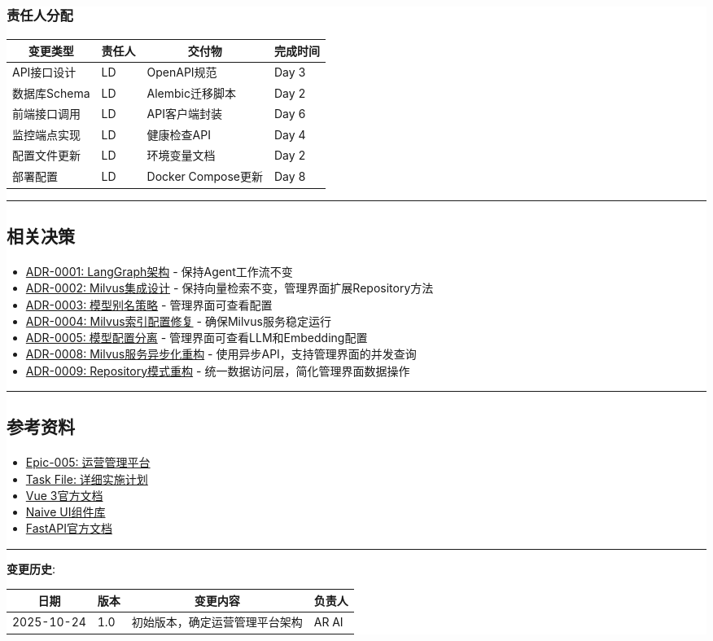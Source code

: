 ### 责任人分配

| 变更类型 | 责任人 | 交付物 | 完成时间 |
|---------|--------|--------|----------|
| API接口设计 | LD | OpenAPI规范 | Day 3 |
| 数据库Schema | LD | Alembic迁移脚本 | Day 2 |
| 前端接口调用 | LD | API客户端封装 | Day 6 |
| 监控端点实现 | LD | 健康检查API | Day 4 |
| 配置文件更新 | LD | 环境变量文档 | Day 2 |
| 部署配置 | LD | Docker Compose更新 | Day 8 |

---

## 相关决策

- [ADR-0001: LangGraph架构](./0001-langgraph-architecture.md) - 保持Agent工作流不变
- [ADR-0002: Milvus集成设计](./0002-milvus-integration.md) - 保持向量检索不变，管理界面扩展Repository方法
- [ADR-0003: 模型别名策略](./0003-model-alias-strategy.md) - 管理界面可查看配置
- [ADR-0004: Milvus索引配置修复](./0004-milvus-index-fix.md) - 确保Milvus服务稳定运行
- [ADR-0005: 模型配置分离](./0005-model-configuration-separation.md) - 管理界面可查看LLM和Embedding配置
- [ADR-0008: Milvus服务异步化重构](./0008-milvus-async-refactor.md) - 使用异步API，支持管理界面的并发查询
- [ADR-0009: Repository模式重构](./0009-repository-pattern-refactor.md) - 统一数据访问层，简化管理界面数据操作

---

## 参考资料

- [Epic-005: 运营管理平台](../epics/epic-005-operations-management-platform.md)
- [Task File: 详细实施计划](../../project_document/proposals/epic-005-operations-management-platform.md)
- [Vue 3官方文档](https://vuejs.org/)
- [Naive UI组件库](https://www.naiveui.com/)
- [FastAPI官方文档](https://fastapi.tiangolo.com/)

---

**变更历史**:

| 日期 | 版本 | 变更内容 | 负责人 |
|------|------|---------|--------|
| 2025-10-24 | 1.0 | 初始版本，确定运营管理平台架构 | AR AI |
